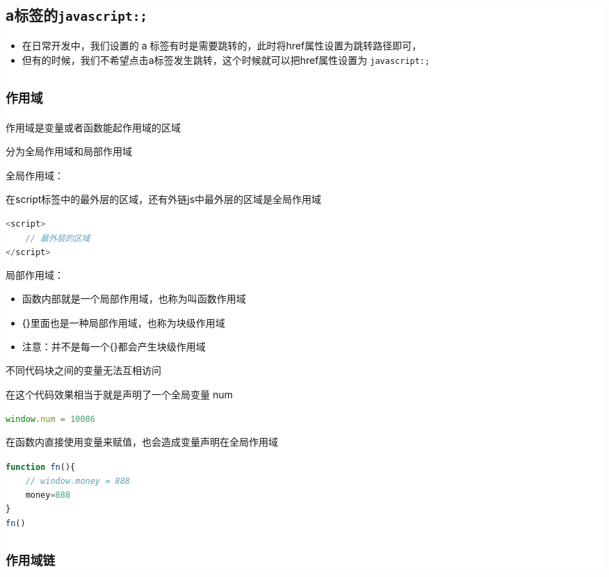 ## a标签的`javascript:;`

- 在日常开发中，我们设置的 a 标签有时是需要跳转的，此时将href属性设置为跳转路径即可，
- 但有的时候，我们不希望点击a标签发生跳转，这个时候就可以把href属性设置为 `javascript:;`





## `作用域`

作用域是变量或者函数能起作用域的区域

分为全局作用域和局部作用域

全局作用域：

在script标签中的最外层的区域，还有外链js中最外层的区域是全局作用域

```javascript
<script>
	// 最外层的区域
</script>
```



局部作用域：

- 函数内部就是一个局部作用域，也称为叫函数作用域

- {}里面也是一种局部作用域，也称为块级作用域

- 注意：并不是每一个{}都会产生块级作用域



不同代码块之间的变量无法互相访问



在这个代码效果相当于就是声明了一个全局变量 num

```javascript
window.num = 10086
```



在函数内直接使用变量来赋值，也会造成变量声明在全局作用域

```javascript
function fn(){
    // window.money = 888
    money=888
}
fn()
```







## `作用域链`
